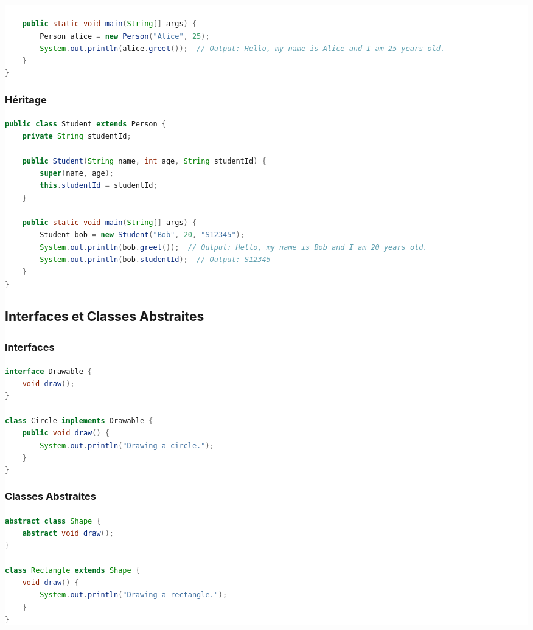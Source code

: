 ```java

    public static void main(String[] args) {
        Person alice = new Person("Alice", 25);
        System.out.println(alice.greet());  // Output: Hello, my name is Alice and I am 25 years old.
    }
}
```

### Héritage

```java
public class Student extends Person {
    private String studentId;

    public Student(String name, int age, String studentId) {
        super(name, age);
        this.studentId = studentId;
    }

    public static void main(String[] args) {
        Student bob = new Student("Bob", 20, "S12345");
        System.out.println(bob.greet());  // Output: Hello, my name is Bob and I am 20 years old.
        System.out.println(bob.studentId);  // Output: S12345
    }
}
```

## Interfaces et Classes Abstraites

### Interfaces

```java
interface Drawable {
    void draw();
}

class Circle implements Drawable {
    public void draw() {
        System.out.println("Drawing a circle.");
    }
}
```

### Classes Abstraites

```java
abstract class Shape {
    abstract void draw();
}

class Rectangle extends Shape {
    void draw() {
        System.out.println("Drawing a rectangle.");
    }
}
```
